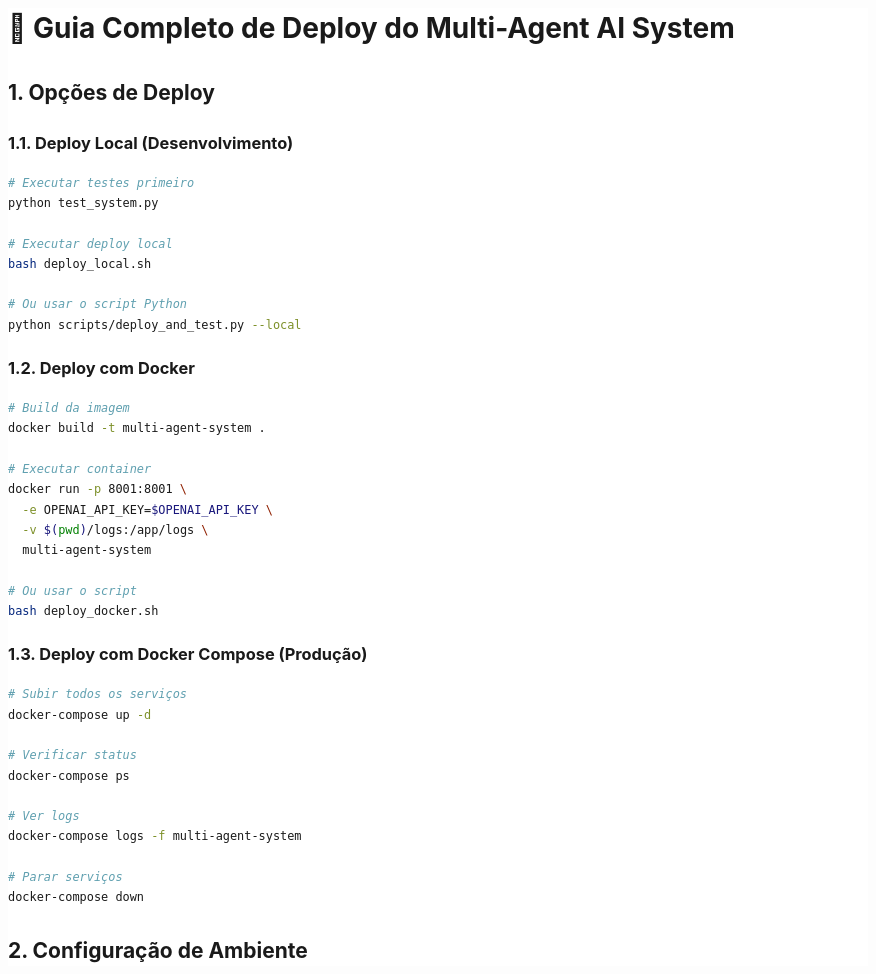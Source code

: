 # 🚀 Guia Completo de Deploy do Multi-Agent AI System

## 1. **Opções de Deploy**

### 1.1. **Deploy Local (Desenvolvimento)**

```bash
# Executar testes primeiro
python test_system.py

# Executar deploy local
bash deploy_local.sh

# Ou usar o script Python
python scripts/deploy_and_test.py --local
```

### 1.2. **Deploy com Docker**

```bash
# Build da imagem
docker build -t multi-agent-system .

# Executar container
docker run -p 8001:8001 \
  -e OPENAI_API_KEY=$OPENAI_API_KEY \
  -v $(pwd)/logs:/app/logs \
  multi-agent-system

# Ou usar o script
bash deploy_docker.sh
```

### 1.3. **Deploy com Docker Compose (Produção)**

```bash
# Subir todos os serviços
docker-compose up -d

# Verificar status
docker-compose ps

# Ver logs
docker-compose logs -f multi-agent-system

# Parar serviços
docker-compose down
```

## 2. **Configuração de Ambiente**
